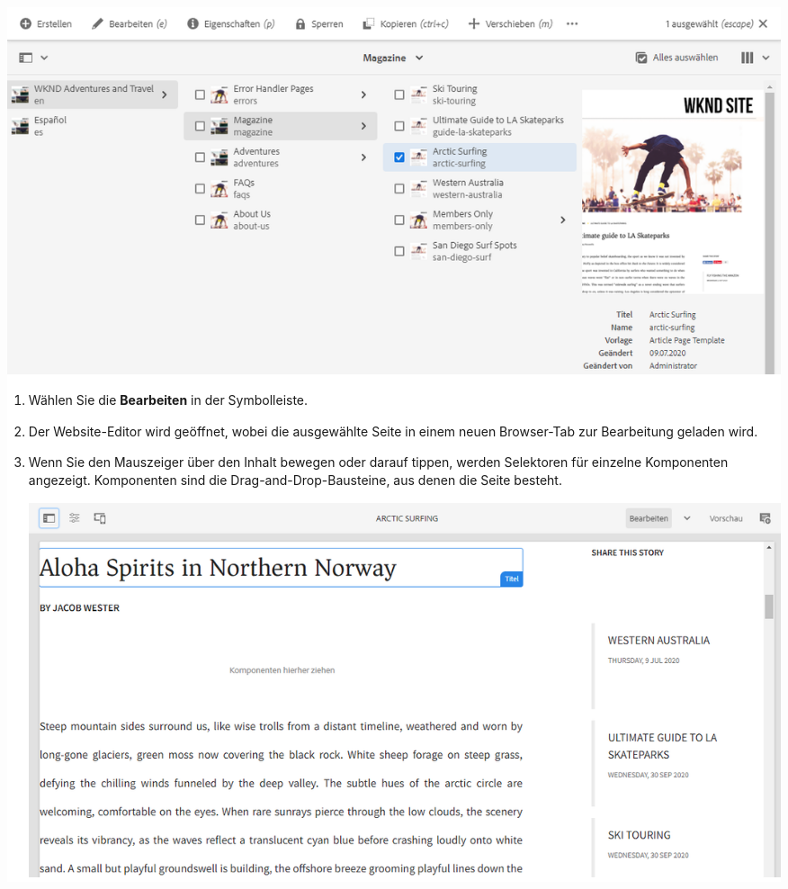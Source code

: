    ![Auswahl einer zu bearbeitenden Seite](assets/sites-editor-select-page.png)

1. Wählen Sie die **Bearbeiten** in der Symbolleiste.
1. Der Website-Editor wird geöffnet, wobei die ausgewählte Seite in einem neuen Browser-Tab zur Bearbeitung geladen wird.
1. Wenn Sie den Mauszeiger über den Inhalt bewegen oder darauf tippen, werden Selektoren für einzelne Komponenten angezeigt. Komponenten sind die Drag-and-Drop-Bausteine, aus denen die Seite besteht.

   ![Bearbeiten einer Seite](assets/sites-editor-title.png)
